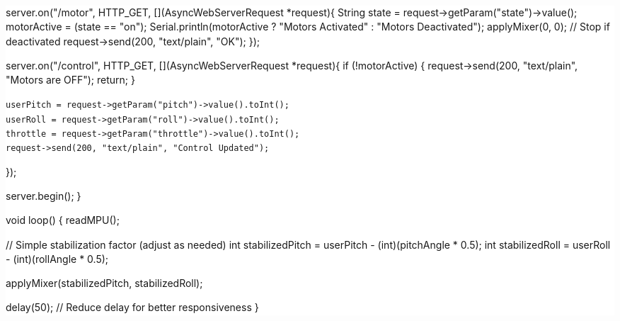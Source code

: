   server.on("/motor", HTTP_GET, [](AsyncWebServerRequest *request){
    String state = request->getParam("state")->value();
    motorActive = (state == "on");
    Serial.println(motorActive ? "Motors Activated" : "Motors Deactivated");
    applyMixer(0, 0);  // Stop if deactivated
    request->send(200, "text/plain", "OK");
  });

  server.on("/control", HTTP_GET, [](AsyncWebServerRequest *request){
    if (!motorActive) {
      request->send(200, "text/plain", "Motors are OFF");
      return;
    }

    userPitch = request->getParam("pitch")->value().toInt();
    userRoll = request->getParam("roll")->value().toInt();
    throttle = request->getParam("throttle")->value().toInt();
    request->send(200, "text/plain", "Control Updated");
  });

  server.begin();
}

void loop() {
  readMPU();

  // Simple stabilization factor (adjust as needed)
  int stabilizedPitch = userPitch - (int)(pitchAngle * 0.5);
  int stabilizedRoll  = userRoll  - (int)(rollAngle * 0.5);

  applyMixer(stabilizedPitch, stabilizedRoll);

  delay(50);  // Reduce delay for better responsiveness
}
